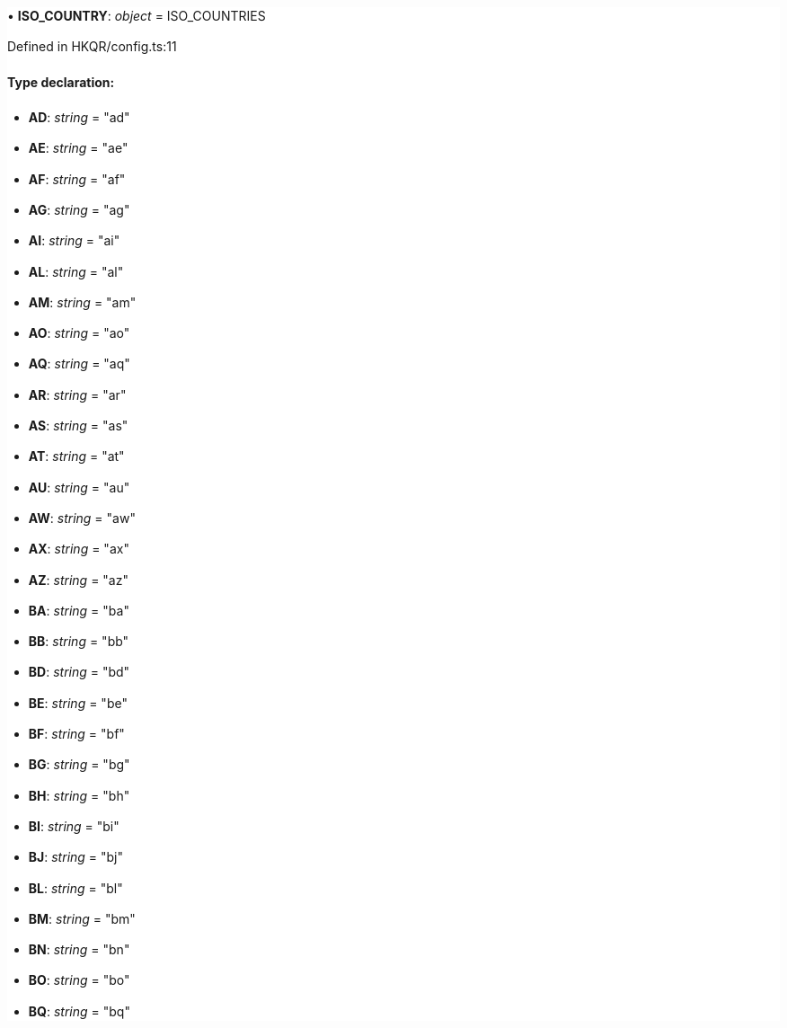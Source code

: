• **ISO_COUNTRY**: *object* = ISO_COUNTRIES

Defined in HKQR/config.ts:11

#### Type declaration:

* **AD**: *string* = "ad"

* **AE**: *string* = "ae"

* **AF**: *string* = "af"

* **AG**: *string* = "ag"

* **AI**: *string* = "ai"

* **AL**: *string* = "al"

* **AM**: *string* = "am"

* **AO**: *string* = "ao"

* **AQ**: *string* = "aq"

* **AR**: *string* = "ar"

* **AS**: *string* = "as"

* **AT**: *string* = "at"

* **AU**: *string* = "au"

* **AW**: *string* = "aw"

* **AX**: *string* = "ax"

* **AZ**: *string* = "az"

* **BA**: *string* = "ba"

* **BB**: *string* = "bb"

* **BD**: *string* = "bd"

* **BE**: *string* = "be"

* **BF**: *string* = "bf"

* **BG**: *string* = "bg"

* **BH**: *string* = "bh"

* **BI**: *string* = "bi"

* **BJ**: *string* = "bj"

* **BL**: *string* = "bl"

* **BM**: *string* = "bm"

* **BN**: *string* = "bn"

* **BO**: *string* = "bo"

* **BQ**: *string* = "bq"
